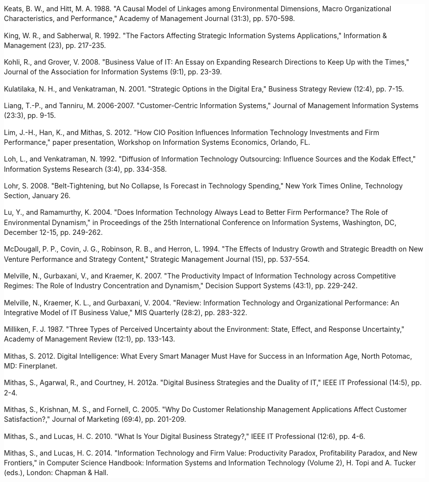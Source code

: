 Keats, B. W., and Hitt, M. A. 1988. "A Causal Model of Linkages among Environmental Dimensions, Macro Organizational Characteristics, and Performance," Academy of Management Journal (31:3), pp. 570-598.

King, W. R., and Sabherwal, R. 1992. "The Factors Affecting Strategic Information Systems Applications," Information & Management (23), pp. 217-235.

Kohli, R., and Grover, V. 2008. "Business Value of IT: An Essay on Expanding Research Directions to Keep Up with the Times," Journal of the Association for Information Systems (9:1), pp. 23-39.

Kulatilaka, N. H., and Venkatraman, N. 2001. "Strategic Options in the Digital Era," Business Strategy Review (12:4), pp. 7-15.

Liang, T.-P., and Tanniru, M. 2006-2007. "Customer-Centric Information Systems," Journal of Management Information Systems (23:3), pp. 9-15.

Lim, J.-H., Han, K., and Mithas, S. 2012. "How CIO Position Influences Information Technology Investments and Firm Performance," paper presentation, Workshop on Information Systems Economics, Orlando, FL.

Loh, L., and Venkatraman, N. 1992. "Diffusion of Information Technology Outsourcing: Influence Sources and the Kodak Effect," Information Systems Research (3:4), pp. 334-358.

Lohr, S. 2008. "Belt-Tightening, but No Collapse, Is Forecast in Technology Spending," New York Times Online, Technology Section, January 26.

Lu, Y., and Ramamurthy, K. 2004. "Does Information Technology Always Lead to Better Firm Performance? The Role of Environmental Dynamism," in Proceedings of the 25th International Conference on Information Systems, Washington, DC, December 12-15, pp. 249-262.

McDougall, P. P., Covin, J. G., Robinson, R. B., and Herron, L. 1994. "The Effects of Industry Growth and Strategic Breadth on New Venture Performance and Strategy Content," Strategic Management Journal (15), pp. 537-554.

Melville, N., Gurbaxani, V., and Kraemer, K. 2007. "The Productivity Impact of Information Technology across Competitive Regimes: The Role of Industry Concentration and Dynamism," Decision Support Systems (43:1), pp. 229-242.

Melville, N., Kraemer, K. L., and Gurbaxani, V. 2004. "Review: Information Technology and Organizational Performance: An Integrative Model of IT Business Value," MIS Quarterly (28:2), pp. 283-322.

Milliken, F. J. 1987. "Three Types of Perceived Uncertainty about the Environment: State, Effect, and Response Uncertainty," Academy of Management Review (12:1), pp. 133-143.

Mithas, S. 2012. Digital Intelligence: What Every Smart Manager Must Have for Success in an Information Age, North Potomac, MD: Finerplanet.

Mithas, S., Agarwal, R., and Courtney, H. 2012a. "Digital Business Strategies and the Duality of IT," IEEE IT Professional (14:5), pp. 2-4.

Mithas, S., Krishnan, M. S., and Fornell, C. 2005. "Why Do Customer Relationship Management Applications Affect Customer Satisfaction?," Journal of Marketing (69:4), pp. 201-209.

Mithas, S., and Lucas, H. C. 2010. "What Is Your Digital Business Strategy?," IEEE IT Professional (12:6), pp. 4-6.

Mithas, S., and Lucas, H. C. 2014. "Information Technology and Firm Value: Productivity Paradox, Profitability Paradox, and New Frontiers," in Computer Science Handbook: Information Systems and Information Technology (Volume 2), H. Topi and A. Tucker (eds.), London: Chapman & Hall.

